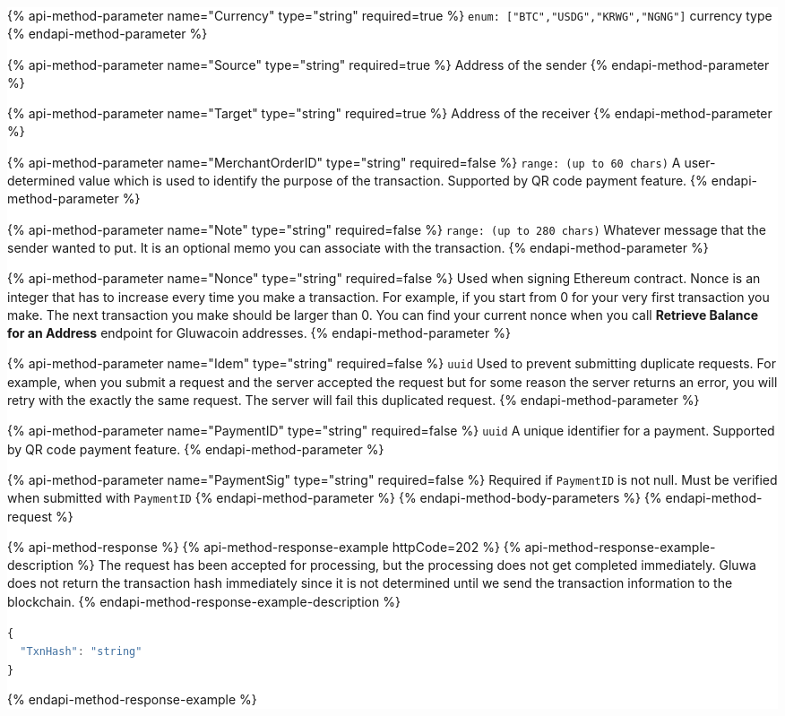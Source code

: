 {% api-method-parameter name="Currency" type="string" required=true %}
`enum: ["BTC","USDG","KRWG","NGNG"]` currency type
{% endapi-method-parameter %}

{% api-method-parameter name="Source" type="string" required=true %}
Address of the sender
{% endapi-method-parameter %}

{% api-method-parameter name="Target" type="string" required=true %}
Address of the receiver
{% endapi-method-parameter %}

{% api-method-parameter name="MerchantOrderID" type="string" required=false %}
`range: (up to 60 chars)` A user-determined value which is used to identify the purpose of the transaction. Supported by QR code payment feature.
{% endapi-method-parameter %}

{% api-method-parameter name="Note" type="string" required=false %}
`range: (up to 280 chars)` Whatever message that the sender wanted to put. It is an optional memo you can associate with the transaction.
{% endapi-method-parameter %}

{% api-method-parameter name="Nonce" type="string" required=false %}
Used when signing Ethereum contract. Nonce is an integer that has to increase every time you make a transaction. For example, if you start from 0 for your very first transaction you make. The next transaction you make should be larger than 0. You can find your current nonce when you call **Retrieve Balance for an Address** endpoint for Gluwacoin addresses.
{% endapi-method-parameter %}

{% api-method-parameter name="Idem" type="string" required=false %}
`uuid` Used to prevent submitting duplicate requests. For example, when you submit a request and the server accepted the request but for some reason the server returns an error, you will retry with the exactly the same request. The server will fail this duplicated request.
{% endapi-method-parameter %}

{% api-method-parameter name="PaymentID" type="string" required=false %}
`uuid` A unique identifier for a payment. Supported by QR code payment feature.
{% endapi-method-parameter %}

{% api-method-parameter name="PaymentSig" type="string" required=false %}
Required if `PaymentID` is not null. Must be verified when submitted with `PaymentID`
{% endapi-method-parameter %}
{% endapi-method-body-parameters %}
{% endapi-method-request %}

{% api-method-response %}
{% api-method-response-example httpCode=202 %}
{% api-method-response-example-description %}
The request has been accepted for processing, but the processing does not get completed immediately. Gluwa does not return the transaction hash immediately since it is not determined until we send the transaction information to the blockchain.
{% endapi-method-response-example-description %}

```javascript
{
  "TxnHash": "string"
}

```
{% endapi-method-response-example %}
